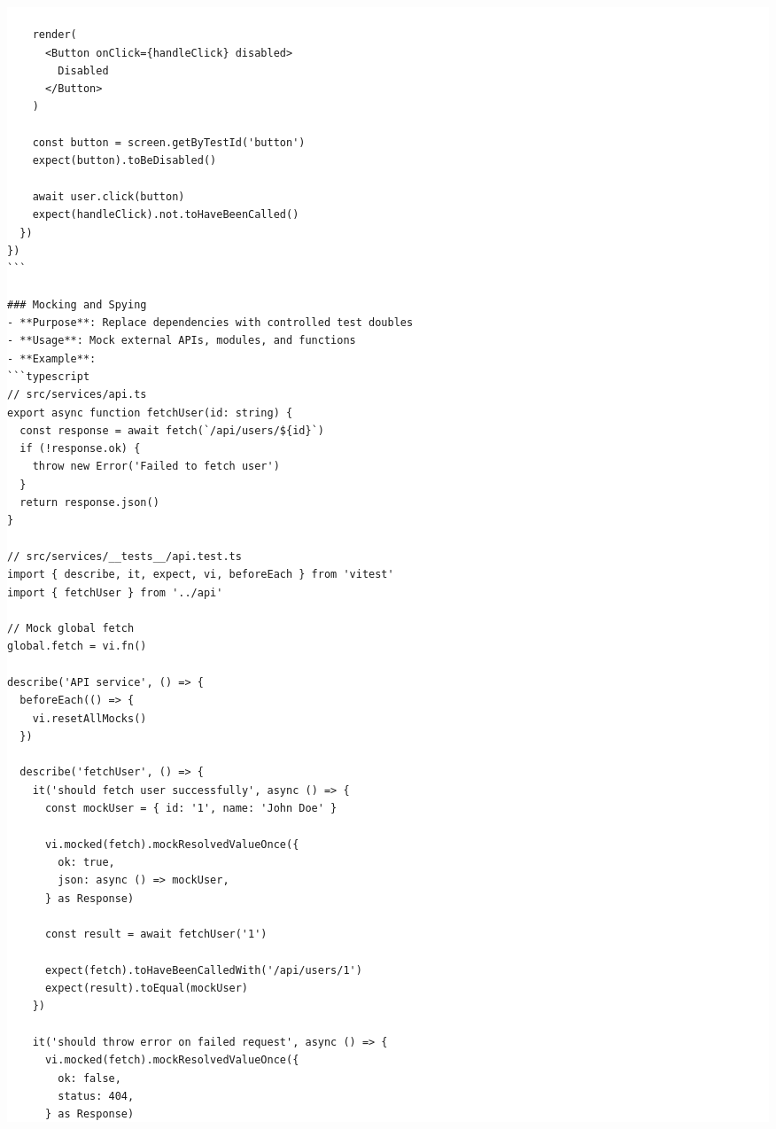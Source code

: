 ````instructions

    render(
      <Button onClick={handleClick} disabled>
        Disabled
      </Button>
    )

    const button = screen.getByTestId('button')
    expect(button).toBeDisabled()

    await user.click(button)
    expect(handleClick).not.toHaveBeenCalled()
  })
})
```

### Mocking and Spying
- **Purpose**: Replace dependencies with controlled test doubles
- **Usage**: Mock external APIs, modules, and functions
- **Example**:
```typescript
// src/services/api.ts
export async function fetchUser(id: string) {
  const response = await fetch(`/api/users/${id}`)
  if (!response.ok) {
    throw new Error('Failed to fetch user')
  }
  return response.json()
}

// src/services/__tests__/api.test.ts
import { describe, it, expect, vi, beforeEach } from 'vitest'
import { fetchUser } from '../api'

// Mock global fetch
global.fetch = vi.fn()

describe('API service', () => {
  beforeEach(() => {
    vi.resetAllMocks()
  })

  describe('fetchUser', () => {
    it('should fetch user successfully', async () => {
      const mockUser = { id: '1', name: 'John Doe' }

      vi.mocked(fetch).mockResolvedValueOnce({
        ok: true,
        json: async () => mockUser,
      } as Response)

      const result = await fetchUser('1')

      expect(fetch).toHaveBeenCalledWith('/api/users/1')
      expect(result).toEqual(mockUser)
    })

    it('should throw error on failed request', async () => {
      vi.mocked(fetch).mockResolvedValueOnce({
        ok: false,
        status: 404,
      } as Response)

````